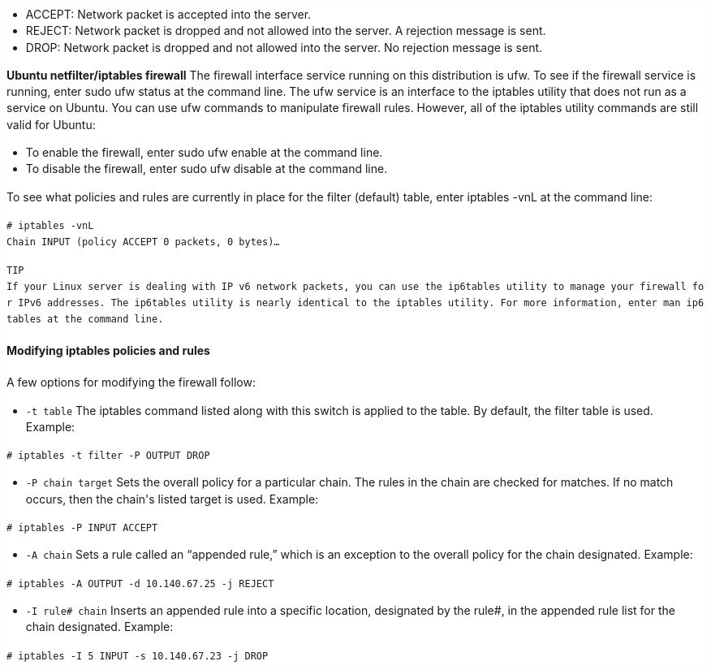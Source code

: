 - ACCEPT: Network packet is accepted into the server.
- REJECT: Network packet is dropped and not allowed into the server. A rejection message is sent.
- DROP: Network packet is dropped and not allowed into the server. No rejection message is sent.


**Ubuntu netfilter/iptables firewall** The firewall interface service running on this distribution is ufw. To see if the firewall service is running, enter sudo ufw status at the command line. The ufw service is an interface to the iptables utility that does not run as a service on Ubuntu. You can use ufw commands to manipulate firewall rules. However, all of the iptables utility commands are still valid for Ubuntu:
- To enable the firewall, enter sudo ufw enable at the command line.
- To disable the firewall, enter sudo ufw disable at the command line.

To see what policies and rules are currently in place for the filter (default) table, enter iptables -vnL at the command line:
```
# iptables -vnL
Chain INPUT (policy ACCEPT 0 packets, 0 bytes)…
```
```
TIP
If your Linux server is dealing with IP v6 network packets, you can use the ip6tables utility to manage your firewall for IPv6 addresses. The ip6tables utility is nearly identical to the iptables utility. For more information, enter man ip6tables at the command line.
```

#### Modifying iptables policies and rules

A few options for modifying the firewall follow:

- `-t table`
The iptables command listed along with this switch is applied to the table. By default, the filter table is used. Example:
```
# iptables -t filter -P OUTPUT DROP
```

- `-P chain target`
Sets the overall policy for a particular chain. The rules in the chain are checked for matches. If no match occurs, then the chain's listed target is used. Example:
```
# iptables -P INPUT ACCEPT
```

- `-A chain`
Sets a rule called an “appended rule,” which is an exception to the overall policy for the chain designated. Example:
```
# iptables -A OUTPUT -d 10.140.67.25 -j REJECT
```

- `-I rule# chain`
Inserts an appended rule into a specific location, designated by the rule#, in the appended rule list for the chain designated. Example:
```
# iptables -I 5 INPUT -s 10.140.67.23 -j DROP
```
